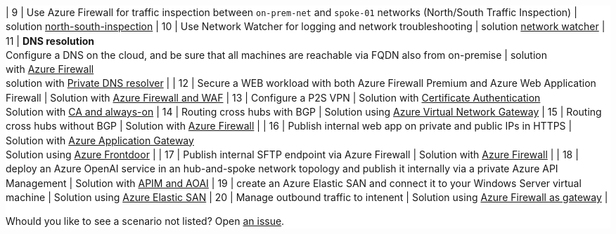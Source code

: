 | 9 | Use Azure Firewall for traffic inspection between `on-prem-net` and `spoke-01` networks  (North/South Traffic Inspection) | solution [north-south-inspection](scenarios/solution-north-south-inspection.md)
| 10 | Use Network Watcher for logging and network troubleshooting | solution [network watcher](scenarios/network-watcher.md)
| 11 | **DNS resolution** <br/>Configure a DNS on the cloud, and be sure that all machines are reachable via FQDN also from on-premise  | solution with&nbsp;[Azure&nbsp;Firewall](/scenarios/name-resolution-with-azure-firewall.md) <br/>solution&nbsp;with&nbsp;[Private&nbsp;DNS&nbsp;resolver](/scenarios/name-resolution-with-dns-private-resolver.md) |
| 12 | Secure a WEB workload with both Azure Firewall Premium and Azure Web Application Firewall | Solution with [Azure Firewall and  WAF](scenarios/publish-waf-fw.md)
| 13 | Configure a P2S VPN | Solution with [Certificate Authentication](scenarios/p2s-vpn-certificate.md)<br/>Solution with [CA and always-on](scenarios/p2s-vpn-certificate-always-on.md)
| 14 | Routing cross hubs with BGP | Solution using [Azure Virtual Network Gateway](scenarios/routing-with-bgp.md)
| 15 | Routing cross hubs without BGP | Solution with [Azure Firewall](scenarios/routing-without-bgp-fw.md) | 
| 16 | Publish internal web app on private and public IPs in HTTPS | Solution with [Azure Application Gateway](scenarios/app-gateway-01.md)<br/>Solution using [Azure Frontdoor](scenarios/frontdoor.md) |
| 17 | Publish internal SFTP endpoint via Azure Firewall | Solution with [Azure Firewall](scenarios/sftp.md) |
| 18 | deploy an Azure OpenAI service in an hub-and-spoke network topology and publish it internally via a private Azure API Management | Solution with [APIM and AOAI](scenarios/aoai.md) 
| 19 | create an Azure Elastic SAN and connect it to your Windows Server virtual machine | Solution using [Azure Elastic SAN](scenarios/elastic-san.md)
| 20 | Manage outbound traffic to intenent | Solution using [Azure Firewall as gateway](scenarios/outbound-traffic-to-internet-firewall.md) |


Whould you like to see a scenario not listed? Open [an issue](https://github.com/nicolgit/hub-and-spoke-playground/issues]).
